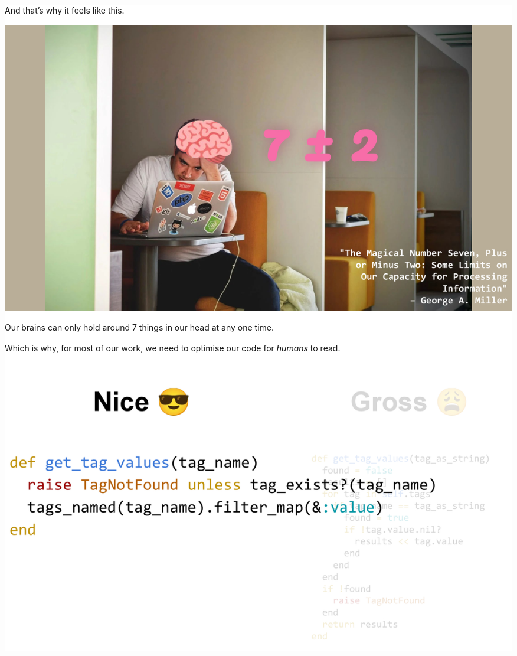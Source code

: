 And that’s why it feels like this.

![Slide 28 from Programming for Humans](/images/posts/programming-for-humans-28.jpg)

Our brains can only hold around 7 things in our head at any one time.

Which is why, for most of our work, we need to optimise our code for _humans_ to read.

![Slide 29 from Programming for Humans](/images/posts/programming-for-humans-29.jpg)
